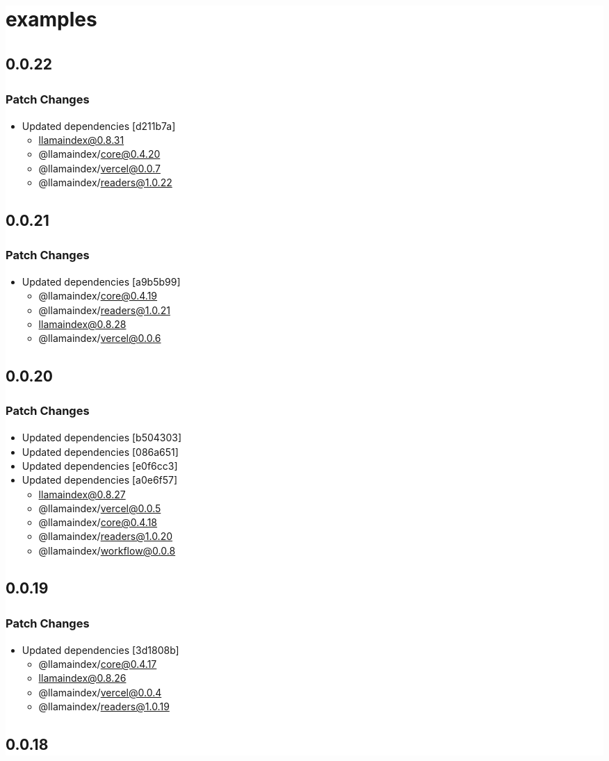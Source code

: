 # examples

## 0.0.22

### Patch Changes

- Updated dependencies [d211b7a]
  - llamaindex@0.8.31
  - @llamaindex/core@0.4.20
  - @llamaindex/vercel@0.0.7
  - @llamaindex/readers@1.0.22

## 0.0.21

### Patch Changes

- Updated dependencies [a9b5b99]
  - @llamaindex/core@0.4.19
  - @llamaindex/readers@1.0.21
  - llamaindex@0.8.28
  - @llamaindex/vercel@0.0.6

## 0.0.20

### Patch Changes

- Updated dependencies [b504303]
- Updated dependencies [086a651]
- Updated dependencies [e0f6cc3]
- Updated dependencies [a0e6f57]
  - llamaindex@0.8.27
  - @llamaindex/vercel@0.0.5
  - @llamaindex/core@0.4.18
  - @llamaindex/readers@1.0.20
  - @llamaindex/workflow@0.0.8

## 0.0.19

### Patch Changes

- Updated dependencies [3d1808b]
  - @llamaindex/core@0.4.17
  - llamaindex@0.8.26
  - @llamaindex/vercel@0.0.4
  - @llamaindex/readers@1.0.19

## 0.0.18
